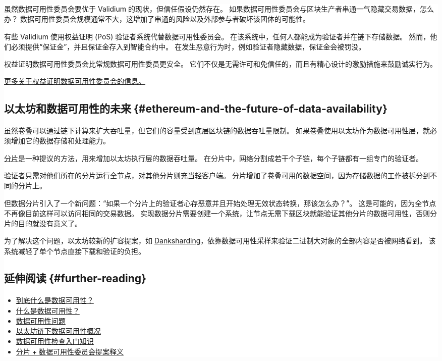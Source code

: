 虽然数据可用性委员会要优于 Validium 的现状，但信任假设仍然存在。 如果数据可用性委员会与区块生产者串通一气隐藏交易数据，怎么办？ 数据可用性委员会规模通常不大，这增加了串通的风险以及外部参与者破坏该团体的可能性。

有些 Validium 使用权益证明 (PoS) 验证者系统代替数据可用性委员会。 在该系统中，任何人都能成为验证者并在链下存储数据。 然而，他们必须提供“保证金”，并且保证金存入到智能合约中。 在发生恶意行为时，例如验证者隐藏数据，保证金会被罚没。

权益证明数据可用性委员会比常规数据可用性委员更安全。 它们不仅是无需许可和免信任的，而且有精心设计的激励措施来鼓励诚实行为。

[更多关于权益证明数据可用性委员会的信息。](https://blog.matter-labs.io/zkporter-a-breakthrough-in-l2-scaling-ed5e48842fbf)

## 以太坊和数据可用性的未来 {#ethereum-and-the-future-of-data-availability}

虽然卷叠可以通过链下计算来扩大吞吐量，但它们的容量受到底层区块链的数据吞吐量限制。 如果卷叠使用以太坊作为数据可用性层，就必须增加它的数据存储和处理能力。

[分片](/upgrades/shard-chains/)是一种提议的方法，用来增加以太坊执行层的数据吞吐量。 在分片中，网络分割成若干个子链，每个子链都有一组专门的验证者。

验证者只需对他们所在的分片运行全节点，对其他分片则充当轻客户端。 分片增加了卷叠可用的数据空间，因为存储数据的工作被拆分到不同的分片上。

但数据分片引入了一个新问题：“如果一个分片上的验证者心存恶意并且开始处理无效状态转换，那该怎么办？”。 这是可能的，因为全节点不再像目前这样可以访问相同的交易数据。 实现数据分片需要创建一个系统，让节点无需下载区块就能验证其他分片的数据可用性，否则分片的目的就没有意义了。

为了解决这个问题，以太坊较新的扩容提案，如 [Danksharding](https://notes.ethereum.org/@vbuterin/proto_danksharding_faq)，依靠数据可用性采样来验证二进制大对象的全部内容是否被网络看到。 该系统减轻了单个节点直接下载和验证的负担。

## 延伸阅读 {#further-reading}

- [到底什么是数据可用性？](https://medium.com/blockchain-capital-blog/wtf-is-data-availability-80c2c95ded0f)
- [什么是数据可用性？](https://coinmarketcap.com/alexandria/article/what-is-data-availability)
- [数据可用性问题](https://blog.polygon.technology/the-data-availability-problem-6b74b619ffcc/)
- [以太坊链下数据可用性概况](https://blog.celestia.org/ethereum-off-chain-data-availability-landscape/)
- [数据可用性检查入门知识](https://dankradfeist.de/ethereum/2019/12/20/data-availability-checks.html)
- [分片 + 数据可用性委员会提案释义](https://hackmd.io/@vbuterin/sharding_proposal#ELI5-data-availability-sampling)
